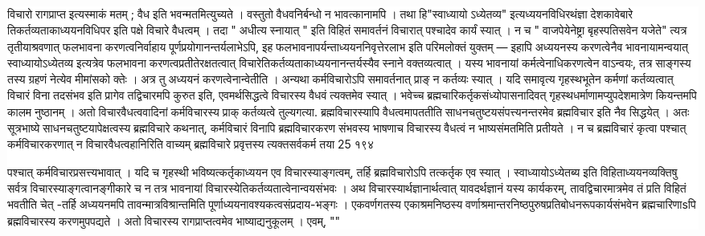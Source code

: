 विचारो रागप्राप्त इत्यस्माकं मतम् ; वैध इति भवन्मतमित्युच्यते । वस्तुतो वैधवनिर्बन्धो न भावत्कानामपि । तथा हि"स्वाध्यायो ऽध्येतव्य" इत्यध्ययनविधिरथंज्ञा देशकावेबारे तिकर्तव्यताकाध्ययनविधिपर इति पक्षे विचारे वैधत्वम् । तदा " अधीत्य स्नायात् " इति विहितं समावर्तनं विचारात् पश्चादेव कार्यं स्यात् । न च " वाजपेयेनेष्ट्रा बृहस्पतिसवेन यजेते" त्यत्र तृतीयाश्रवणात् फलभावना करणत्वनिर्वाहाय पूर्णप्रयोगानन्तर्यलाभेऽपि, इह फलभावनापर्यन्ताध्ययननिवृत्तेरलाभ इति परिमलोक्तं युक्तम् — इहापि अध्ययनस्य करणत्वेनैव भावनायामन्वयात् स्वाध्यायोऽध्येतव्य इत्यत्रेव फलभावना करणत्वप्रतीतेरक्षतत्वात् विचारेतिकर्तव्यताकाध्ययनानन्तर्यस्यैव स्नाने वक्तव्यत्वात् । यस्य भावनायां कर्मत्वेनाधिकरणत्वेन वाऽन्वयः, तत्र साङ्गस्य तस्य ग्रहणं नेत्येव मीमांसको क्तेः । अत्र तु अध्ययनं करणत्वेनान्वेतीति । अन्यथा कर्मविचारोऽपि समावर्तनात् प्राङ् न कर्तव्यः स्यात् । यदि समावृत्य गृहस्थभूतेन कर्मणां कर्तव्यत्वात् विचारं विना तदसंभव इति प्रागेव तद्विचारमपि कुरुत इति, एवमर्थसिद्धत्वे विचारस्य वैधवं त्यक्तमेव स्यात् । भवेच्च ब्रह्मचारिकर्तृकसंध्योपासनादिवत् गृहस्थधर्माणामप्युपदेशमात्रेण कियन्तमपि कालम नुष्ठानम् । अतो विचारवैधत्ववादिनां कर्मविचारस्य प्राक् कर्तव्यत्वे तुल्यगत्या. ब्रह्मविचारस्यापि वैधत्वमापततीति साधनचतुष्टयसंपत्त्यनन्तरमेव ब्रह्मविचार इति नैव सिद्धयेत् । अतः सूत्रभाष्ये साधनचतुष्टयापेक्षत्वस्य ब्रह्मविचारे कथनात्, कर्मविचारं विनापि ब्रह्मविचारकरण संभवस्य भाषणाच विचारस्य वैधत्वं न भाष्यसंमतमिति प्रतीयते । न च ब्रह्मविचारं कृत्वा पश्चात् कर्मविचारकरणात् न विचारवैधत्वहानिरिति वाच्यम् ब्रह्मविचारे प्रवृत्तस्य त्यक्तसर्वकर्म तया 
25 
१९४ 

पश्चात् कर्मविचारप्रसत्त्यभावात् । यदि च गृहस्थी भविष्यत्कर्तृकाध्ययन एव विचारस्याङ्गत्वम्, तर्हि ब्रह्मविचारोऽपि तत्कर्तृक एव स्यात् । स्वाध्यायोऽध्येतब्य इति विहिताध्ययनव्यक्तिषु सर्वत्र विचारस्याङ्गत्वानङ्गीकारे च न तत्र भावनायां विचारस्येतिकर्तव्यतात्वेनान्वयसंभवः । अथ विचारस्यार्थज्ञानार्थत्वात् यावदर्थज्ञानं यस्य कार्यकरम्, तावद्विचारमात्रमेव तं प्रति विहितं भवतीति चेत् -तर्हि अध्ययनमपि तावन्मात्रविश्रान्तमिति पूर्णाध्ययनावश्यकत्वसंप्रदाय-भङ्गः । एकवर्णगतस्य एकाश्रमनिष्ठस्य वर्णाश्रमान्तरनिष्ठपुरुषप्रतिबोधनरूपकार्यसंभवेन ब्रह्मचारिणाsपि ब्रह्मविचारस्य करणमुपपद्यते । अतो विचारस्य रागप्राप्तत्वमेव भाष्याद्यनुकूलम् । 
एवम्, 
"" 
